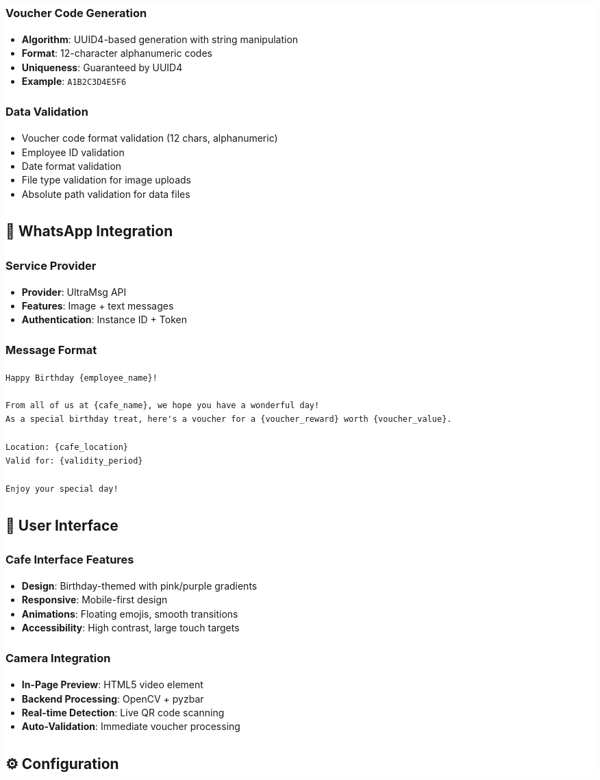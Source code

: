 ### Voucher Code Generation
- **Algorithm**: UUID4-based generation with string manipulation
- **Format**: 12-character alphanumeric codes
- **Uniqueness**: Guaranteed by UUID4
- **Example**: `A1B2C3D4E5F6`

### Data Validation
- Voucher code format validation (12 chars, alphanumeric)
- Employee ID validation
- Date format validation
- File type validation for image uploads
- Absolute path validation for data files

## 📱 WhatsApp Integration

### Service Provider
- **Provider**: UltraMsg API
- **Features**: Image + text messages
- **Authentication**: Instance ID + Token

### Message Format
```
Happy Birthday {employee_name}!

From all of us at {cafe_name}, we hope you have a wonderful day! 
As a special birthday treat, here's a voucher for a {voucher_reward} worth {voucher_value}.

Location: {cafe_location}
Valid for: {validity_period}

Enjoy your special day!
```

## 🎨 User Interface

### Cafe Interface Features
- **Design**: Birthday-themed with pink/purple gradients
- **Responsive**: Mobile-first design
- **Animations**: Floating emojis, smooth transitions
- **Accessibility**: High contrast, large touch targets

### Camera Integration
- **In-Page Preview**: HTML5 video element
- **Backend Processing**: OpenCV + pyzbar
- **Real-time Detection**: Live QR code scanning
- **Auto-Validation**: Immediate voucher processing

## ⚙️ Configuration

